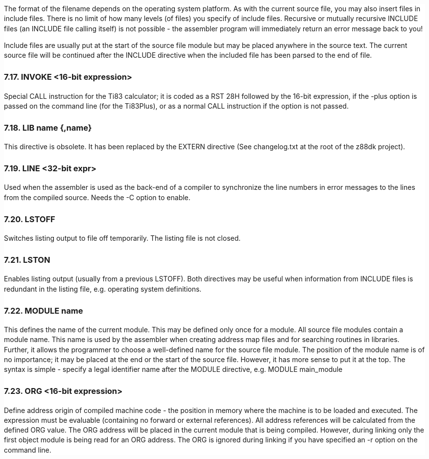 The format of the filename depends on the operating system platform. As with the current source file, you may also insert files in include files. There is no limit of how many levels (of files) you specify of include files. Recursive or mutually recursive INCLUDE files (an INCLUDE file calling itself) is not possible - the assembler program will immediately return an error message back to you!

Include files are usually put at the start of the source file module but may be placed anywhere in the source text. The current source file will be continued after the INCLUDE directive when the included file has been parsed to the end of file.

### 7.17. INVOKE \<16-bit expression\>

Special CALL instruction for the Ti83 calculator; it is coded as a RST 28H followed by the 16-bit expression, if the -plus option is passed on the command line (for the Ti83Plus), or as a normal CALL instruction if the option is not passed.

### 7.18. LIB name {,name}

This directive is obsolete. It has been replaced by the EXTERN directive (See changelog.txt at the root of the z88dk project).

### 7.19. LINE \<32-bit expr\>

Used when the assembler is used as the back-end of a compiler to synchronize the line numbers in error messages to the lines from the compiled source. Needs the -C option to enable.

### 7.20. LSTOFF

Switches listing output to file off temporarily. The listing file is not closed.

### 7.21. LSTON

Enables listing output (usually from a previous LSTOFF). Both directives may be useful when information from INCLUDE files is redundant in the listing file, e.g. operating system definitions.

### 7.22. MODULE name

This defines the name of the current module. This may be defined only once for a module. All source file modules contain a module name. This name is used by the assembler when creating address map files and for searching routines in libraries. Further, it allows the programmer to choose a well-defined name for the source file module. The position of the module name is of no importance; it may be placed at the end or the start of the source file. However, it has more sense to put it at the top. The syntax is simple - specify a legal identifier name after the MODULE directive, e.g. MODULE main\_module

### 7.23. ORG \<16-bit expression\>

Define address origin of compiled machine code - the position in memory where the machine is to be loaded and executed. The expression must be evaluable (containing no forward or external references). All address references will be calculated from the defined ORG value. The ORG address will be placed in the current module that is being compiled. However, during linking only the first object module is being read for an ORG address. The ORG is ignored during linking if you have specified an -r option on the command line.
